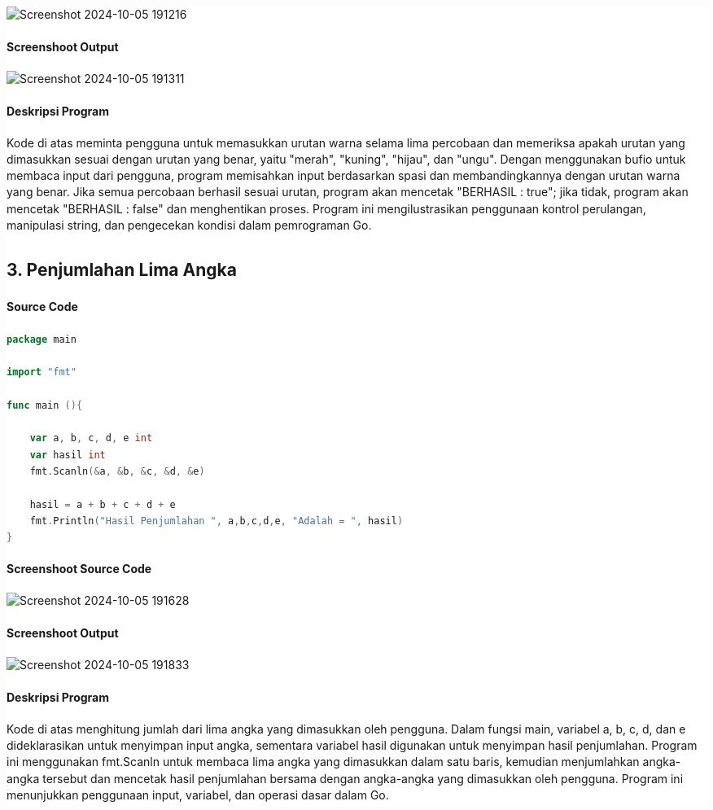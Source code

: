 ![Screenshot 2024-10-05 191216](https://github.com/user-attachments/assets/c1329543-1985-43e3-bf0d-e6f276fe7448)



#### Screenshoot Output

![Screenshot 2024-10-05 191311](https://github.com/user-attachments/assets/7c48ef60-8008-4add-8fdb-835ae82420ef)



#### Deskripsi Program

Kode di atas meminta pengguna untuk memasukkan urutan warna selama lima percobaan dan memeriksa apakah urutan yang dimasukkan sesuai dengan urutan yang benar, yaitu "merah", "kuning", "hijau", dan "ungu". Dengan menggunakan bufio untuk membaca input dari pengguna, program memisahkan input berdasarkan spasi dan membandingkannya dengan urutan warna yang benar. Jika semua percobaan berhasil sesuai urutan, program akan mencetak "BERHASIL : true"; jika tidak, program akan mencetak "BERHASIL : false" dan menghentikan proses. Program ini mengilustrasikan penggunaan kontrol perulangan, manipulasi string, dan pengecekan kondisi dalam pemrograman Go.

## 3.  Penjumlahan Lima Angka 

#### Source Code
```go
package main 

import "fmt"

func main (){

	var a, b, c, d, e int
	var hasil int
	fmt.Scanln(&a, &b, &c, &d, &e)

	hasil = a + b + c + d + e
	fmt.Println("Hasil Penjumlahan ", a,b,c,d,e, "Adalah = ", hasil)
}

```
#### Screenshoot Source Code

![Screenshot 2024-10-05 191628](https://github.com/user-attachments/assets/48e530c2-8c25-439e-a479-c5532f3491f9)



#### Screenshoot Output

![Screenshot 2024-10-05 191833](https://github.com/user-attachments/assets/627573d4-b5ec-4463-b3ca-1e009f5e8f27)



#### Deskripsi Program

Kode di atas menghitung jumlah dari lima angka yang dimasukkan oleh pengguna. Dalam fungsi main, variabel a, b, c, d, dan e dideklarasikan untuk menyimpan input angka, sementara variabel hasil digunakan untuk menyimpan hasil penjumlahan. Program ini menggunakan fmt.Scanln untuk membaca lima angka yang dimasukkan dalam satu baris, kemudian menjumlahkan angka-angka tersebut dan mencetak hasil penjumlahan bersama dengan angka-angka yang dimasukkan oleh pengguna. Program ini menunjukkan penggunaan input, variabel, dan operasi dasar dalam Go.
